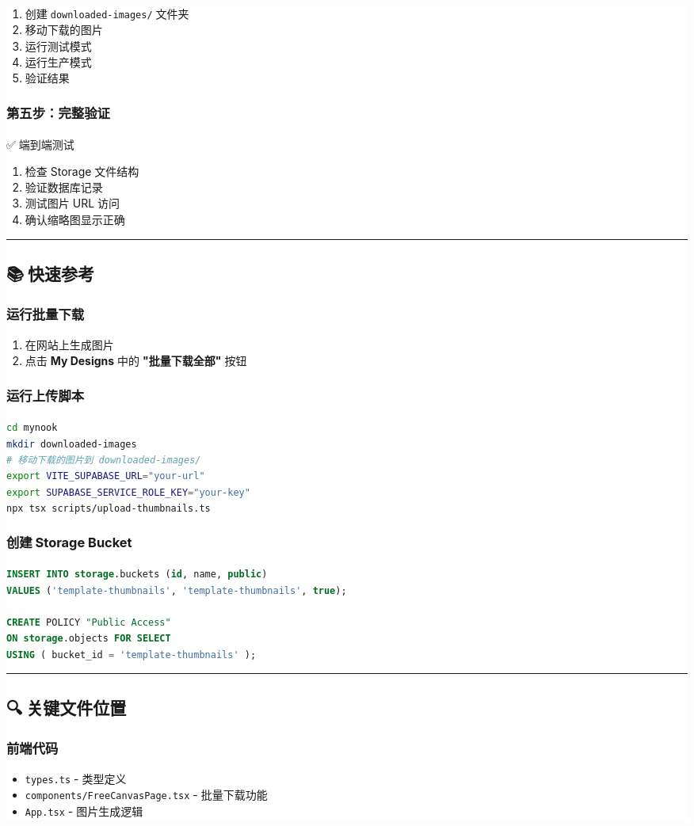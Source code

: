1. 创建 `downloaded-images/` 文件夹
2. 移动下载的图片
3. 运行测试模式
4. 运行生产模式
5. 验证结果

### 第五步：完整验证
✅ 端到端测试

1. 检查 Storage 文件结构
2. 验证数据库记录
3. 测试图片 URL 访问
4. 确认缩略图显示正确

---

## 📚 快速参考

### 运行批量下载
1. 在网站上生成图片
2. 点击 **My Designs** 中的 **"批量下载全部"** 按钮

### 运行上传脚本
```bash
cd mynook
mkdir downloaded-images
# 移动下载的图片到 downloaded-images/
export VITE_SUPABASE_URL="your-url"
export SUPABASE_SERVICE_ROLE_KEY="your-key"
npx tsx scripts/upload-thumbnails.ts
```

### 创建 Storage Bucket
```sql
INSERT INTO storage.buckets (id, name, public)
VALUES ('template-thumbnails', 'template-thumbnails', true);

CREATE POLICY "Public Access"
ON storage.objects FOR SELECT
USING ( bucket_id = 'template-thumbnails' );
```

---

## 🔍 关键文件位置

### 前端代码
- `types.ts` - 类型定义
- `components/FreeCanvasPage.tsx` - 批量下载功能
- `App.tsx` - 图片生成逻辑

